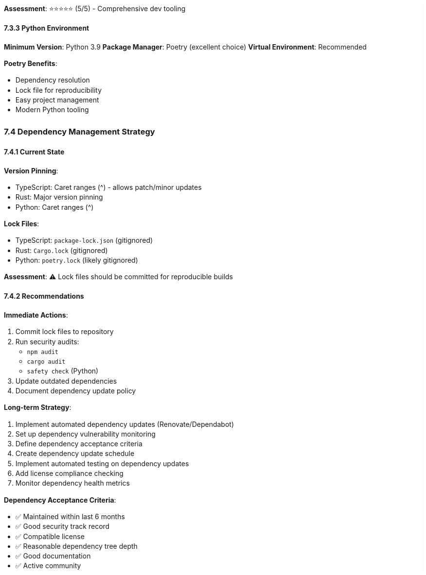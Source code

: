 **Assessment**: ⭐⭐⭐⭐⭐ (5/5) - Comprehensive dev tooling

#### 7.3.3 Python Environment

**Minimum Version**: Python 3.9
**Package Manager**: Poetry (excellent choice)
**Virtual Environment**: Recommended

**Poetry Benefits**:
- Dependency resolution
- Lock file for reproducibility
- Easy project management
- Modern Python tooling

### 7.4 Dependency Management Strategy

#### 7.4.1 Current State

**Version Pinning**:
- TypeScript: Caret ranges (^) - allows patch/minor updates
- Rust: Major version pinning
- Python: Caret ranges (^)

**Lock Files**:
- TypeScript: `package-lock.json` (gitignored)
- Rust: `Cargo.lock` (gitignored)
- Python: `poetry.lock` (likely gitignored)

**Assessment**: ⚠️ Lock files should be committed for reproducible builds

#### 7.4.2 Recommendations

**Immediate Actions**:
1. Commit lock files to repository
2. Run security audits:
   - `npm audit`
   - `cargo audit`
   - `safety check` (Python)
3. Update outdated dependencies
4. Document dependency update policy

**Long-term Strategy**:
1. Implement automated dependency updates (Renovate/Dependabot)
2. Set up dependency vulnerability monitoring
3. Define dependency acceptance criteria
4. Create dependency update schedule
5. Implement automated testing on dependency updates
6. Add license compliance checking
7. Monitor dependency health metrics

**Dependency Acceptance Criteria**:
- ✅ Maintained within last 6 months
- ✅ Good security track record
- ✅ Compatible license
- ✅ Reasonable dependency tree depth
- ✅ Good documentation
- ✅ Active community
